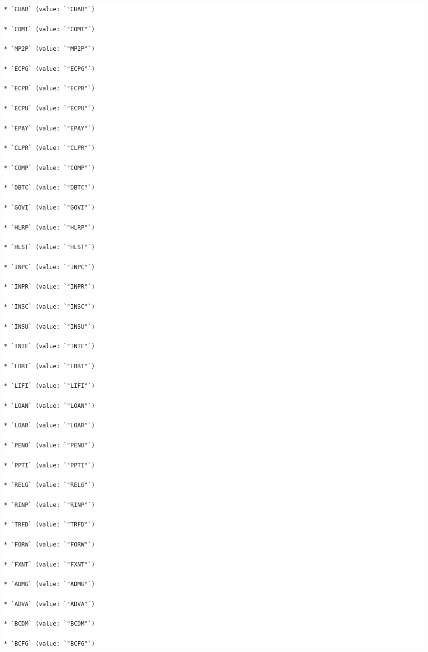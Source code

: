     * `CHAR` (value: `"CHAR"`)

    * `COMT` (value: `"COMT"`)

    * `MP2P` (value: `"MP2P"`)

    * `ECPG` (value: `"ECPG"`)

    * `ECPR` (value: `"ECPR"`)

    * `ECPU` (value: `"ECPU"`)

    * `EPAY` (value: `"EPAY"`)

    * `CLPR` (value: `"CLPR"`)

    * `COMP` (value: `"COMP"`)

    * `DBTC` (value: `"DBTC"`)

    * `GOVI` (value: `"GOVI"`)

    * `HLRP` (value: `"HLRP"`)

    * `HLST` (value: `"HLST"`)

    * `INPC` (value: `"INPC"`)

    * `INPR` (value: `"INPR"`)

    * `INSC` (value: `"INSC"`)

    * `INSU` (value: `"INSU"`)

    * `INTE` (value: `"INTE"`)

    * `LBRI` (value: `"LBRI"`)

    * `LIFI` (value: `"LIFI"`)

    * `LOAN` (value: `"LOAN"`)

    * `LOAR` (value: `"LOAR"`)

    * `PENO` (value: `"PENO"`)

    * `PPTI` (value: `"PPTI"`)

    * `RELG` (value: `"RELG"`)

    * `RINP` (value: `"RINP"`)

    * `TRFD` (value: `"TRFD"`)

    * `FORW` (value: `"FORW"`)

    * `FXNT` (value: `"FXNT"`)

    * `ADMG` (value: `"ADMG"`)

    * `ADVA` (value: `"ADVA"`)

    * `BCDM` (value: `"BCDM"`)

    * `BCFG` (value: `"BCFG"`)
